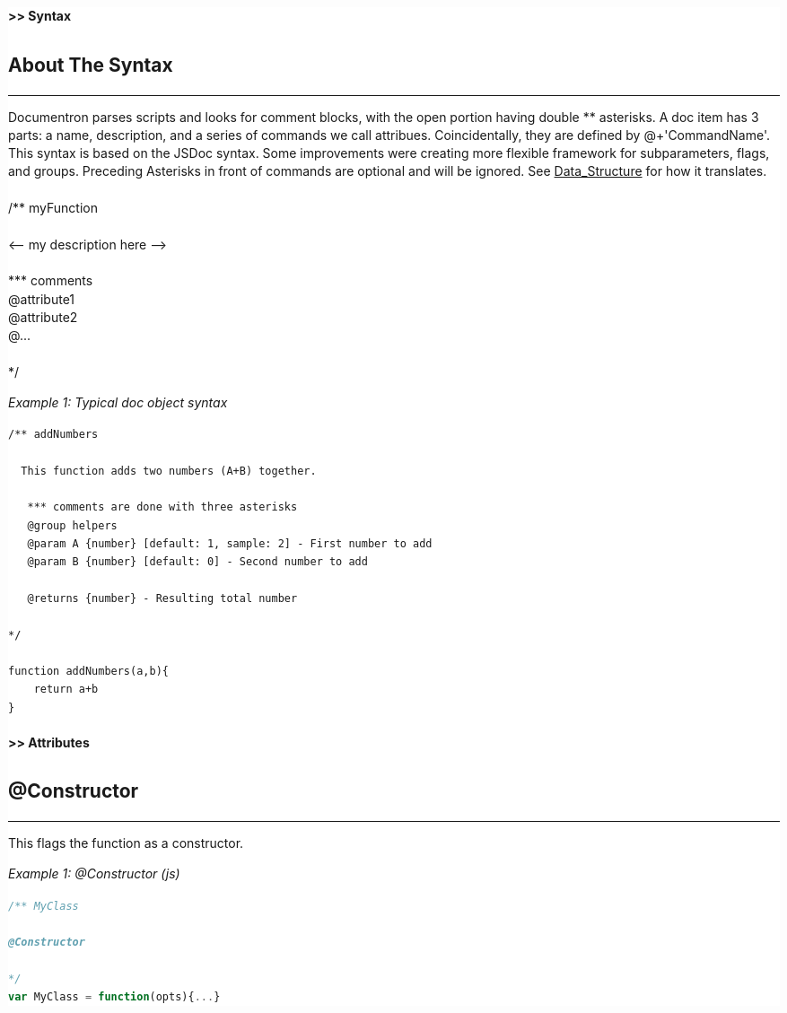  

 #### &gt;&gt; Syntax 

<a id='documentation/About_The_Syntax' name='documentation/About_The_Syntax'></a>
About The Syntax
-----
---

  

Documentron parses scripts and looks for comment blocks, with the open portion having double \*\* asterisks. A doc item has 3 parts: a name, description, and a series of commands we call attribues. Coincidentally, they are defined by @+'CommandName'.  This syntax is based on the JSDoc syntax. Some improvements were creating more flexible framework for subparameters, flags, and groups. Preceding Asterisks in front of commands are optional and will be ignored. See [Data_Structure](#Data_Structure) for how it translates.<br/><br/>        /\*\* myFunction<br/><br/>            &lt;-- my description here --><br/><br/>            \*\*\* comments<br/>            @attribute1<br/>            @attribute2<br/>            @...<br/><br/>        \*/

*Example 1: Typical doc object syntax*
```false
/** addNumbers

  This function adds two numbers (A+B) together.

   *** comments are done with three asterisks
   @group helpers
   @param A {number} [default: 1, sample: 2] - First number to add
   @param B {number} [default: 0] - Second number to add

   @returns {number} - Resulting total number

*/

function addNumbers(a,b){
    return a+b
}
 ```

 #### &gt;&gt; Attributes 

<a id='documentation/@Constructor' name='documentation/@Constructor'></a>
@Constructor
-----
---

  

This flags the function as a constructor.

*Example 1: @Constructor (js)*
```js
/** MyClass

@Constructor

*/
var MyClass = function(opts){...}
 ```
